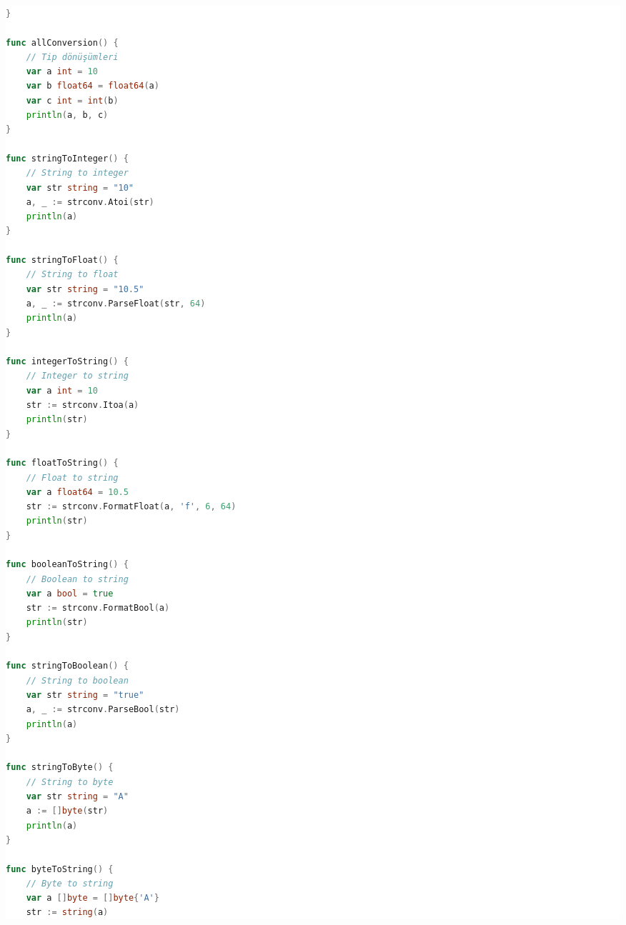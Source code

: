 ```go
}

func allConversion() {
	// Tip dönüşümleri
	var a int = 10
	var b float64 = float64(a)
	var c int = int(b)
	println(a, b, c)
}

func stringToInteger() {
	// String to integer
	var str string = "10"
	a, _ := strconv.Atoi(str)
	println(a)
}

func stringToFloat() {
	// String to float
	var str string = "10.5"
	a, _ := strconv.ParseFloat(str, 64)
	println(a)
}

func integerToString() {
	// Integer to string
	var a int = 10
	str := strconv.Itoa(a)
	println(str)
}

func floatToString() {
	// Float to string
	var a float64 = 10.5
	str := strconv.FormatFloat(a, 'f', 6, 64)
	println(str)
}

func booleanToString() {
	// Boolean to string
	var a bool = true
	str := strconv.FormatBool(a)
	println(str)
}

func stringToBoolean() {
	// String to boolean
	var str string = "true"
	a, _ := strconv.ParseBool(str)
	println(a)
}

func stringToByte() {
	// String to byte
	var str string = "A"
	a := []byte(str)
	println(a)
}

func byteToString() {
	// Byte to string
	var a []byte = []byte{'A'}
	str := string(a)
```